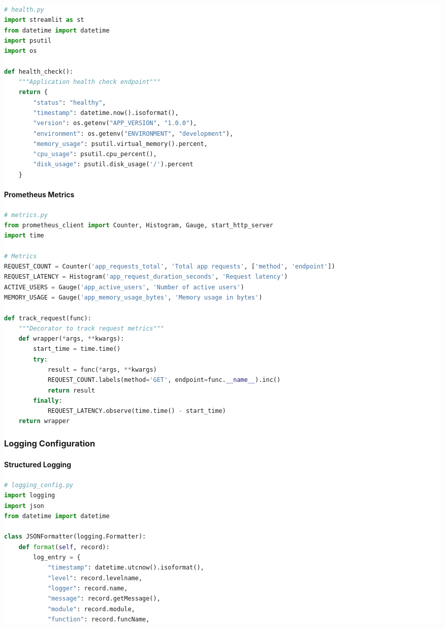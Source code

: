 ```python
# health.py
import streamlit as st
from datetime import datetime
import psutil
import os

def health_check():
    """Application health check endpoint"""
    return {
        "status": "healthy",
        "timestamp": datetime.now().isoformat(),
        "version": os.getenv("APP_VERSION", "1.0.0"),
        "environment": os.getenv("ENVIRONMENT", "development"),
        "memory_usage": psutil.virtual_memory().percent,
        "cpu_usage": psutil.cpu_percent(),
        "disk_usage": psutil.disk_usage('/').percent
    }
```

#### Prometheus Metrics

```python
# metrics.py
from prometheus_client import Counter, Histogram, Gauge, start_http_server
import time

# Metrics
REQUEST_COUNT = Counter('app_requests_total', 'Total app requests', ['method', 'endpoint'])
REQUEST_LATENCY = Histogram('app_request_duration_seconds', 'Request latency')
ACTIVE_USERS = Gauge('app_active_users', 'Number of active users')
MEMORY_USAGE = Gauge('app_memory_usage_bytes', 'Memory usage in bytes')

def track_request(func):
    """Decorator to track request metrics"""
    def wrapper(*args, **kwargs):
        start_time = time.time()
        try:
            result = func(*args, **kwargs)
            REQUEST_COUNT.labels(method='GET', endpoint=func.__name__).inc()
            return result
        finally:
            REQUEST_LATENCY.observe(time.time() - start_time)
    return wrapper
```

### Logging Configuration

#### Structured Logging

```python
# logging_config.py
import logging
import json
from datetime import datetime

class JSONFormatter(logging.Formatter):
    def format(self, record):
        log_entry = {
            "timestamp": datetime.utcnow().isoformat(),
            "level": record.levelname,
            "logger": record.name,
            "message": record.getMessage(),
            "module": record.module,
            "function": record.funcName,
```
